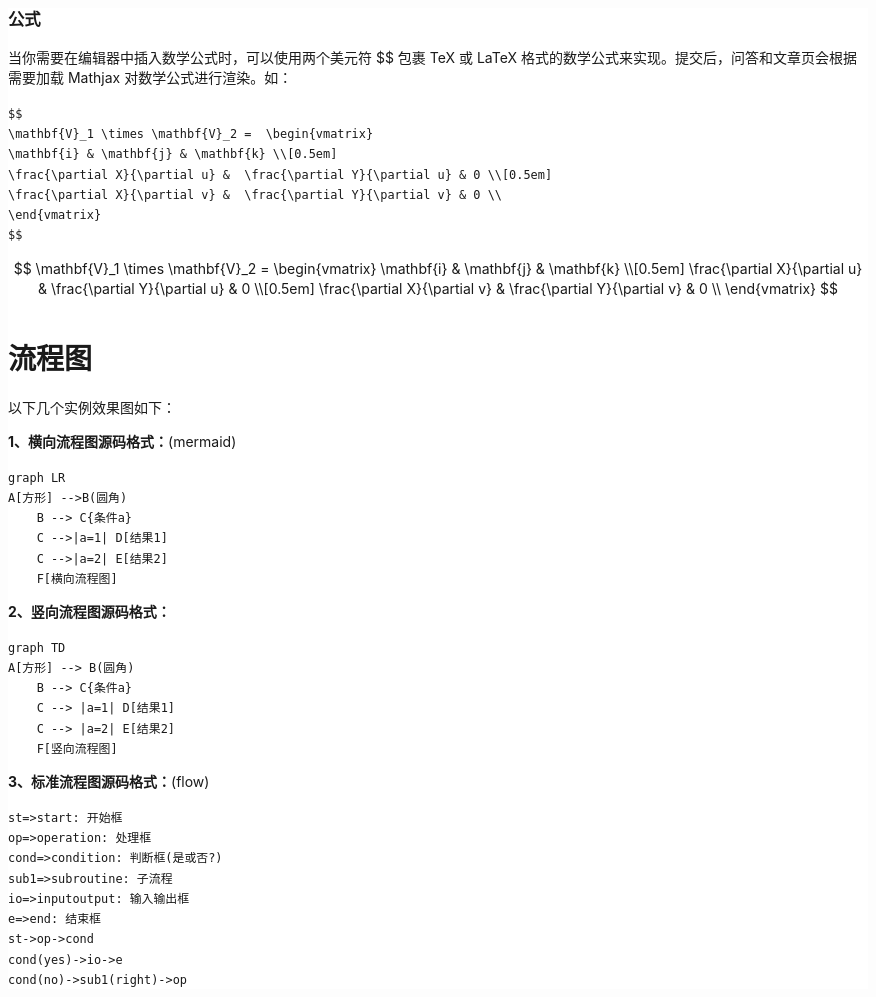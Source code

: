 
### 公式

当你需要在编辑器中插入数学公式时，可以使用两个美元符 $$ 包裹 TeX 或 LaTeX 格式的数学公式来实现。提交后，问答和文章页会根据需要加载 Mathjax 对数学公式进行渲染。如：

```
$$
\mathbf{V}_1 \times \mathbf{V}_2 =  \begin{vmatrix} 
\mathbf{i} & \mathbf{j} & \mathbf{k} \\[0.5em]
\frac{\partial X}{\partial u} &  \frac{\partial Y}{\partial u} & 0 \\[0.5em]
\frac{\partial X}{\partial v} &  \frac{\partial Y}{\partial v} & 0 \\
\end{vmatrix}
$$
```

$$
\mathbf{V}_1 \times \mathbf{V}_2 =  \begin{vmatrix} 
\mathbf{i} & \mathbf{j} & \mathbf{k} \\[0.5em]
\frac{\partial X}{\partial u} &  \frac{\partial Y}{\partial u} & 0 \\[0.5em]
\frac{\partial X}{\partial v} &  \frac{\partial Y}{\partial v} & 0 \\
\end{vmatrix}
$$

# 流程图

以下几个实例效果图如下：

**1、横向流程图源码格式：**(mermaid)


```mermaid
graph LR
A[方形] -->B(圆角)
    B --> C{条件a}
    C -->|a=1| D[结果1]
    C -->|a=2| E[结果2]
    F[横向流程图]
```

**2、竖向流程图源码格式：**


```mermaid
graph TD
A[方形] --> B(圆角)
    B --> C{条件a}
    C --> |a=1| D[结果1]
    C --> |a=2| E[结果2]
    F[竖向流程图]
```

**3、标准流程图源码格式：**(flow)

```flow
st=>start: 开始框
op=>operation: 处理框
cond=>condition: 判断框(是或否?)
sub1=>subroutine: 子流程
io=>inputoutput: 输入输出框
e=>end: 结束框
st->op->cond
cond(yes)->io->e
cond(no)->sub1(right)->op
```


  [1]: http://www.google.com/
  [runoob]: http://www.runoob.com/
  [1]: http://www.google.com/
  [runoob]: http://www.runoob.com/
[3]: http://static.runoob.com/images/runoob-logo.png
[3]: http://static.runoob.com/images/runoob-logo.png
